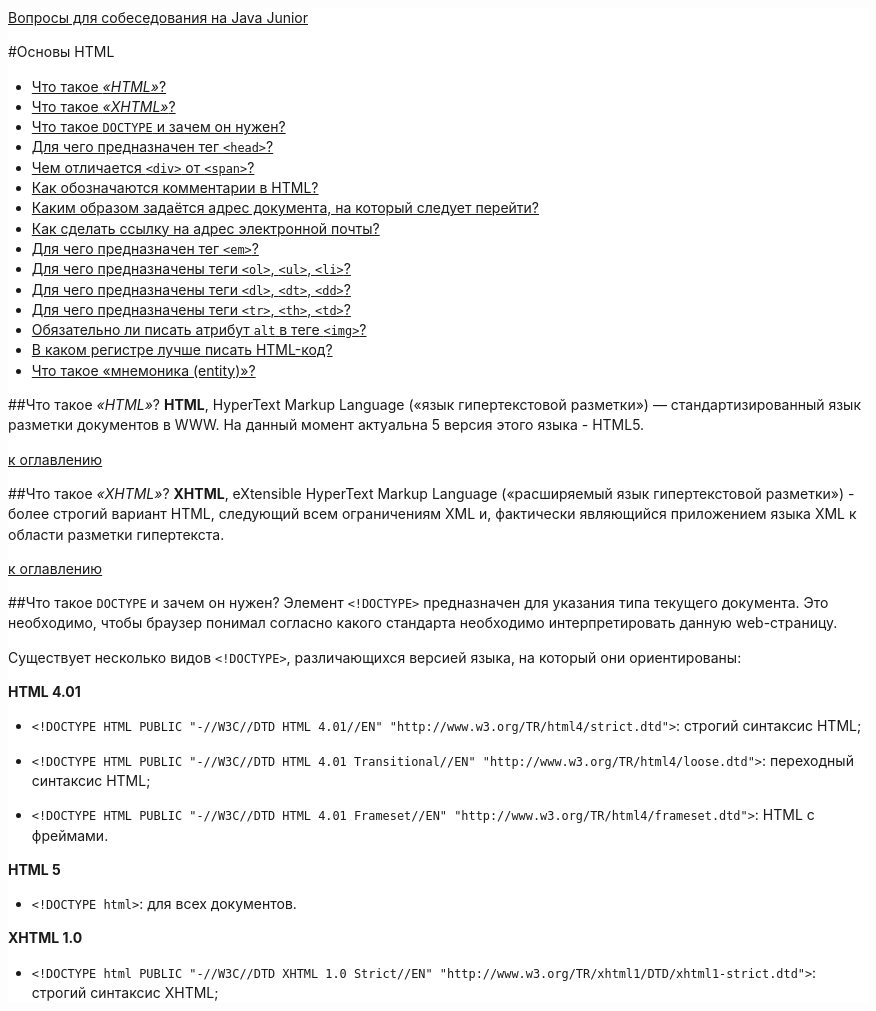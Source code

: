 [Вопросы для собеседования на Java Junior](README.md)

#Основы HTML
+ [Что такое _«HTML»_?](#Что-такое-html)
+ [Что такое _«XHTML»_?](#Что-такое-xhtml)
+ [Что такое `DOCTYPE` и зачем он нужен?](#Что-такое-doctype-и-зачем-он-нужен)
+ [Для чего предназначен тег `<head>`?](#Для-чего-предназначен-тег-head)
+ [Чем отличается `<div>` от `<span>`?](#Чем-отличается-div-от-span)
+ [Как обозначаются комментарии в HTML?](#Как-обозначаются-комментарии-в-html)
+ [Каким образом задаётся адрес документа, на который следует перейти?](#Каким-образом-задаётся-адрес-документа-на-который-следует-перейти)
+ [Как сделать ссылку на адрес электронной почты?](#Как-сделать-ссылку-на-адрес-электронной-почты)
+ [Для чего предназначен тег `<em>`?](#Для-чего-предназначен-тег-em)
+ [Для чего предназначены теги `<ol>`, `<ul>`, `<li>`?](#Для-чего-предназначены-теги-ol-ul-li)
+ [Для чего предназначены теги `<dl>`, `<dt>`, `<dd>`?](#Для-чего-предназначены-теги-dl-dt-dd)
+ [Для чего предназначены теги `<tr>`, `<th>`, `<td>`?](#Для-чего-предназначены-теги-tr-th-td)
+ [Обязательно ли писать атрибут `alt` в теге `<img>`?](#Обязательно-ли-писать-атрибут-alt-в-теге-img)
+ [В каком регистре лучше писать HTML-код?](#В-каком-регистре-лучше-писать-html-код)
+ [Что такое «мнемоника (entity)»?](#Что-такое-мнемоника-entity)

##Что такое _«HTML»_?
__HTML__, HyperText Markup Language («язык гипертекстовой разметки») — стандартизированный язык разметки документов в WWW. На данный момент актуальна 5 версия этого языка - HTML5.

[к оглавлению](#Основы-html)

##Что такое _«XHTML»_?
__XHTML__, eXtensible HyperText Markup Language («расширяемый язык гипертекстовой разметки») - более строгий вариант HTML, следующий всем ограничениям XML и, фактически являющийся приложением языка XML к области разметки гипертекста.

[к оглавлению](#Основы-html)

##Что такое `DOCTYPE` и зачем он нужен?
Элемент `<!DOCTYPE>` предназначен для указания типа текущего документа. Это необходимо, чтобы браузер понимал согласно какого стандарта необходимо интерпретировать данную web-страницу.

Существует несколько видов `<!DOCTYPE>`, различающихся версией языка, на который они ориентированы:

__HTML 4.01__

+ `<!DOCTYPE HTML PUBLIC "-//W3C//DTD HTML 4.01//EN"
"http://www.w3.org/TR/html4/strict.dtd">`: строгий синтаксис HTML;

+ `<!DOCTYPE HTML PUBLIC "-//W3C//DTD HTML 4.01 Transitional//EN"
"http://www.w3.org/TR/html4/loose.dtd">`: переходный синтаксис HTML;

+ `<!DOCTYPE HTML PUBLIC "-//W3C//DTD HTML 4.01 Frameset//EN"
"http://www.w3.org/TR/html4/frameset.dtd">`: HTML с фреймами.

__HTML 5__

+ `<!DOCTYPE html>`: для всех документов.

__XHTML 1.0__

+ `<!DOCTYPE html PUBLIC "-//W3C//DTD XHTML 1.0 Strict//EN"
"http://www.w3.org/TR/xhtml1/DTD/xhtml1-strict.dtd">`: строгий синтаксис XHTML;
